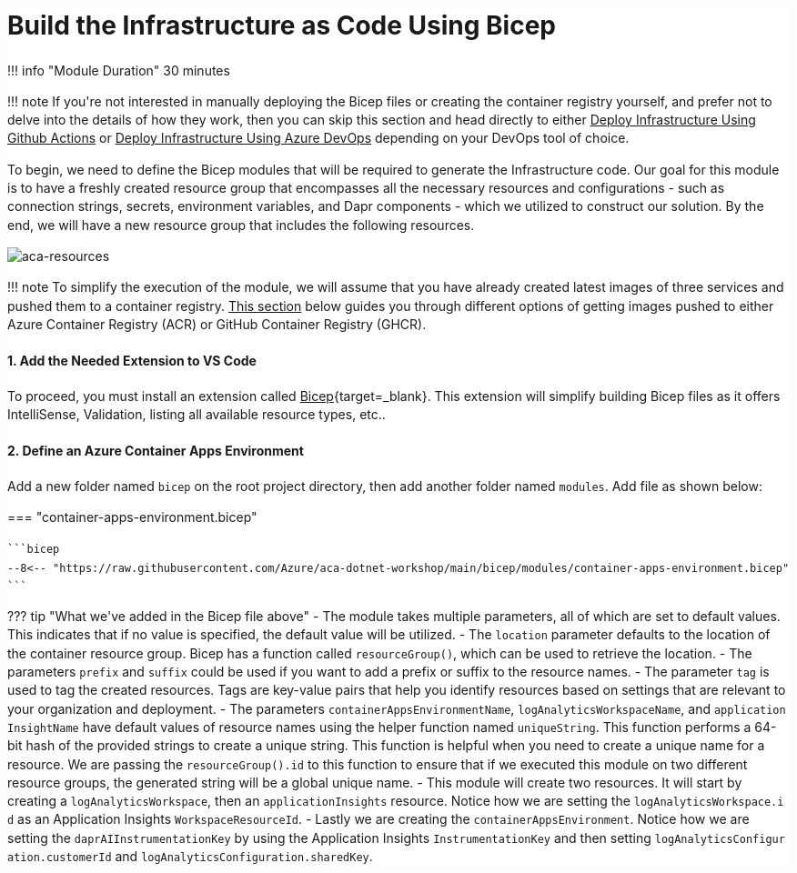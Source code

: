 # Build the Infrastructure as Code Using Bicep

!!! info "Module Duration"
    30 minutes

!!! note
    If you're not interested in manually deploying the Bicep files or creating the container registry yourself, and prefer not to delve into the details of how they work, then you can skip this section and head directly to either [Deploy Infrastructure Using Github Actions](../../aca/10-aca-iac-bicep/ci-cd-git-action.md) or [Deploy Infrastructure Using Azure DevOps](../../aca/10-aca-iac-bicep/ci-cd-azdo.md) depending on your DevOps tool of choice.

To begin, we need to define the Bicep modules that will be required to generate the Infrastructure code. Our goal for this module is to have a freshly created resource group that encompasses all the necessary resources and configurations - such as connection strings, secrets, environment variables, and Dapr components - which we utilized to construct our solution. By the end, we will have a new resource group that includes the following resources.

![aca-resources](../../assets/images/10-aca-iac-bicep/aca-rescources.jpg)

!!! note
    To simplify the execution of the module, we will assume that you have already created latest images of three services and pushed them to a container registry. [This section](#deploy-the-infrastructure-and-create-the-components) below guides you through
    different options of getting images pushed to either Azure Container Registry (ACR) or GitHub Container Registry (GHCR).

#### 1. Add the Needed Extension to VS Code

To proceed, you must install an extension called [Bicep](https://marketplace.visualstudio.com/items?itemName=ms-azuretools.vscode-bicep){target=_blank}. This extension will simplify building Bicep files as it offers IntelliSense, Validation, listing all available resource types, etc..

#### 2. Define an Azure Container Apps Environment

Add a new folder named `bicep` on the root project directory, then add another folder named `modules`. Add file as shown below:

=== "container-apps-environment.bicep"

    ```bicep
    --8<-- "https://raw.githubusercontent.com/Azure/aca-dotnet-workshop/main/bicep/modules/container-apps-environment.bicep"
    ```

??? tip "What we've added in the Bicep file above"
    - The module takes multiple parameters, all of which are set to default values. This indicates that if no value is specified, the default value will be utilized.
    - The `location` parameter defaults to the location of the container resource group. Bicep has a function called `resourceGroup()`, which can be used to retrieve the location.
    - The parameters `prefix` and `suffix` could be used if you want to add a prefix or suffix to the resource names.
    - The parameter `tag` is used to tag the created resources. Tags are key-value pairs that help you identify resources based on settings that are relevant to your organization and deployment.
    - The parameters `containerAppsEnvironmentName`, `logAnalyticsWorkspaceName`, and `applicationInsightName` have default values of resource names using the helper function named `uniqueString`. This function performs a 64-bit hash of the provided strings to create a unique string. This function is helpful when you need to create a unique name for a resource. We are passing the `resourceGroup().id` to this function to ensure that if we executed this module on two different resource groups, the generated string will be a global unique name.
    - This module will create two resources. It will start by creating a `logAnalyticsWorkspace`, then an `applicationInsights` resource. Notice how we are setting the `logAnalyticsWorkspace.id` as an Application Insights `WorkspaceResourceId`.
    - Lastly we are creating the `containerAppsEnvironment`. Notice how we are setting the `daprAIInstrumentationKey` by using the Application Insights `InstrumentationKey` and then setting `logAnalyticsConfiguration.customerId` and `logAnalyticsConfiguration.sharedKey`.